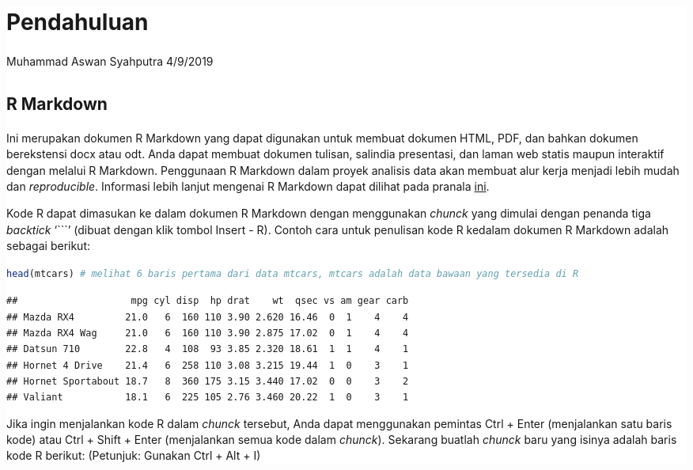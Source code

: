 Pendahuluan
================
Muhammad Aswan Syahputra
4/9/2019

## R Markdown

Ini merupakan dokumen R Markdown yang dapat digunakan untuk membuat
dokumen HTML, PDF, dan bahkan dokumen berekstensi docx atau odt. Anda
dapat membuat dokumen tulisan, salindia presentasi, dan laman web statis
maupun interaktif dengan melalui R Markdown. Penggunaan R Markdown dalam
proyek analisis data akan membuat alur kerja menjadi lebih mudah dan
*reproducible*. Informasi lebih lanjut mengenai R Markdown dapat dilihat
pada pranala [ini](http://rmarkdown.rstudio.com).

Kode R dapat dimasukan ke dalam dokumen R Markdown dengan menggunakan
*chunck* yang dimulai dengan penanda tiga *backtick* ‘\`\`\`’ (dibuat
dengan klik tombol Insert - R). Contoh cara untuk penulisan kode R
kedalam dokumen R Markdown adalah sebagai
berikut:

``` r
head(mtcars) # melihat 6 baris pertama dari data mtcars, mtcars adalah data bawaan yang tersedia di R
```

    ##                    mpg cyl disp  hp drat    wt  qsec vs am gear carb
    ## Mazda RX4         21.0   6  160 110 3.90 2.620 16.46  0  1    4    4
    ## Mazda RX4 Wag     21.0   6  160 110 3.90 2.875 17.02  0  1    4    4
    ## Datsun 710        22.8   4  108  93 3.85 2.320 18.61  1  1    4    1
    ## Hornet 4 Drive    21.4   6  258 110 3.08 3.215 19.44  1  0    3    1
    ## Hornet Sportabout 18.7   8  360 175 3.15 3.440 17.02  0  0    3    2
    ## Valiant           18.1   6  225 105 2.76 3.460 20.22  1  0    3    1

Jika ingin menjalankan kode R dalam *chunck* tersebut, Anda dapat
menggunakan pemintas Ctrl + Enter (menjalankan satu baris kode) atau
Ctrl + Shift + Enter (menjalankan semua kode dalam *chunck*). Sekarang
buatlah *chunck* baru yang isinya adalah baris kode R berikut:
(Petunjuk: Gunakan Ctrl + Alt + I)
